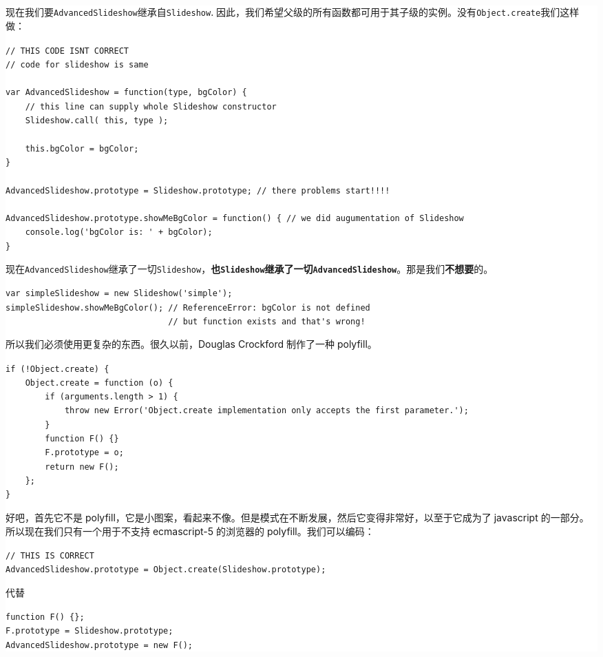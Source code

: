 现在我们要`AdvancedSlideshow`继承自`Slideshow`. 因此，我们希望父级的所有函数都可用于其子级的实例。没有`Object.create`我们这样做：

```
// THIS CODE ISNT CORRECT
// code for slideshow is same

var AdvancedSlideshow = function(type, bgColor) {
    // this line can supply whole Slideshow constructor
    Slideshow.call( this, type ); 

    this.bgColor = bgColor;
}

AdvancedSlideshow.prototype = Slideshow.prototype; // there problems start!!!!

AdvancedSlideshow.prototype.showMeBgColor = function() { // we did augumentation of Slideshow
    console.log('bgColor is: ' + bgColor);
} 
```

现在`AdvancedSlideshow`继承了一切`Slideshow`，**也`Slideshow`继承了一切`AdvancedSlideshow`**。那是我们**不想要**的。

```
var simpleSlideshow = new Slideshow('simple');
simpleSlideshow.showMeBgColor(); // ReferenceError: bgColor is not defined
                                 // but function exists and that's wrong! 
```

所以我们必须使用更复杂的东西。很久以前，Douglas Crockford 制作了一种 polyfill。

```
if (!Object.create) {
    Object.create = function (o) {
        if (arguments.length > 1) {
            throw new Error('Object.create implementation only accepts the first parameter.');
        }
        function F() {}
        F.prototype = o;
        return new F();
    };
} 
```

好吧，首先它不是 polyfill，它是小图案，看起来不像。但是模式在不断发展，然后它变得非常好，以至于它成为了 javascript 的一部分。所以现在我们只有一个用于不支持 ecmascript-5 的浏览器的 polyfill。我们可以编码：

```
// THIS IS CORRECT
AdvancedSlideshow.prototype = Object.create(Slideshow.prototype); 
```

代替

```
function F() {};
F.prototype = Slideshow.prototype;
AdvancedSlideshow.prototype = new F(); 
```
